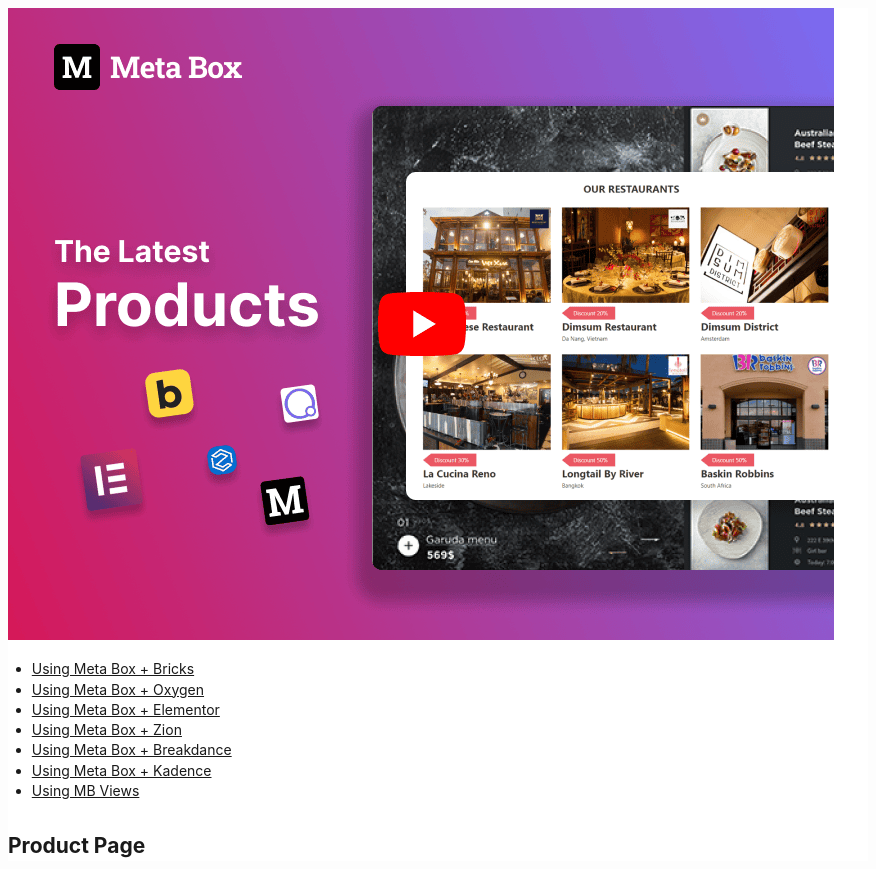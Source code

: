 [![latest products](./thumbnails/case-14.png)](/tutorials/display-latest-product-meta-box-bricks/)
<ul>
	<li><a href="/tutorials/display-latest-product-meta-box-bricks/">Using Meta Box + Bricks</a></li>
	<li><a href="/tutorials/display-latest-product-meta-box-oxygen/">Using Meta Box + Oxygen</a></li>
	<li><a href="/tutorials/display-latest-product-meta-box-elementor/">Using Meta Box + Elementor</a></li>
	<li><a href="/tutorials/display-latest-products-meta-box-zion/">Using Meta Box + Zion</a></li>
	<li><a href="/tutorials/display-latest-product-breakdance/">Using Meta Box + Breakdance</a></li>
 	<li><a href="/tutorials/display-latest-products-with-kadence/">Using Meta Box + Kadence</a></li>
	<li><a href="/tutorials/display-latest-products-mb-views/">Using MB Views</a></li>
</ul>
		</div>
		<div className="items">
			<h2>Product Page</h2>
